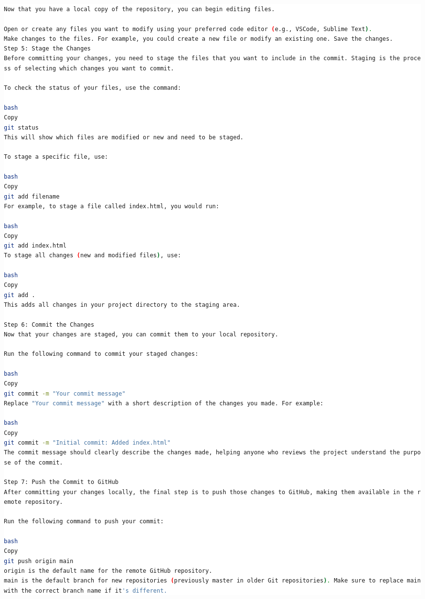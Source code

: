    ```bash
Now that you have a local copy of the repository, you can begin editing files.

Open or create any files you want to modify using your preferred code editor (e.g., VSCode, Sublime Text).
Make changes to the files. For example, you could create a new file or modify an existing one. Save the changes.
Step 5: Stage the Changes
Before committing your changes, you need to stage the files that you want to include in the commit. Staging is the process of selecting which changes you want to commit.

To check the status of your files, use the command:

bash
Copy
git status
This will show which files are modified or new and need to be staged.

To stage a specific file, use:

bash
Copy
git add filename
For example, to stage a file called index.html, you would run:

bash
Copy
git add index.html
To stage all changes (new and modified files), use:

bash
Copy
git add .
This adds all changes in your project directory to the staging area.

Step 6: Commit the Changes
Now that your changes are staged, you can commit them to your local repository.

Run the following command to commit your staged changes:

bash
Copy
git commit -m "Your commit message"
Replace "Your commit message" with a short description of the changes you made. For example:

bash
Copy
git commit -m "Initial commit: Added index.html"
The commit message should clearly describe the changes made, helping anyone who reviews the project understand the purpose of the commit.

Step 7: Push the Commit to GitHub
After committing your changes locally, the final step is to push those changes to GitHub, making them available in the remote repository.

Run the following command to push your commit:

bash
Copy
git push origin main
origin is the default name for the remote GitHub repository.
main is the default branch for new repositories (previously master in older Git repositories). Make sure to replace main with the correct branch name if it's different.
   ```